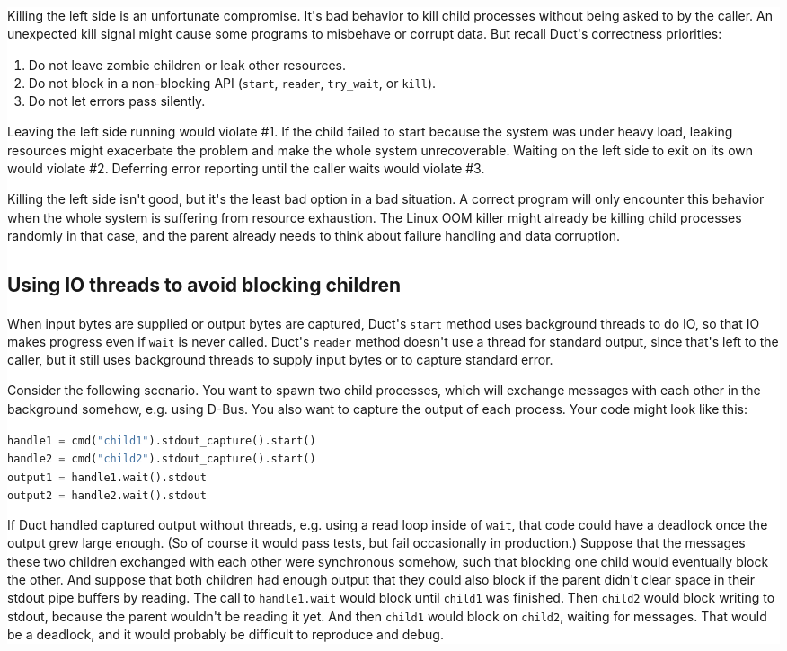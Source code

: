 Killing the left side is an unfortunate compromise. It's bad behavior to kill
child processes without being asked to by the caller. An unexpected kill signal
might cause some programs to misbehave or corrupt data. But recall Duct's
correctness priorities:

1. Do not leave zombie children or leak other resources.
2. Do not block in a non-blocking API (`start`, `reader`, `try_wait`, or
   `kill`).
3. Do not let errors pass silently.

Leaving the left side running would violate #1. If the child failed to start
because the system was under heavy load, leaking resources might exacerbate the
problem and make the whole system unrecoverable. Waiting on the left side to
exit on its own would violate #2. Deferring error reporting until the caller
waits would violate #3.

Killing the left side isn't good, but it's the least bad option in a bad
situation. A correct program will only encounter this behavior when the whole
system is suffering from resource exhaustion. The Linux OOM killer might
already be killing child processes randomly in that case, and the parent
already needs to think about failure handling and data corruption.

## Using IO threads to avoid blocking children

When input bytes are supplied or output bytes are captured, Duct's `start`
method uses background threads to do IO, so that IO makes progress even if
`wait` is never called. Duct's `reader` method doesn't use a thread for
standard output, since that's left to the caller, but it still uses background
threads to supply input bytes or to capture standard error.

Consider the following scenario. You want to spawn two child processes, which
will exchange messages with each other in the background somehow, e.g. using
D-Bus. You also want to capture the output of each process. Your code might
look like this:

```python
handle1 = cmd("child1").stdout_capture().start()
handle2 = cmd("child2").stdout_capture().start()
output1 = handle1.wait().stdout
output2 = handle2.wait().stdout
```

If Duct handled captured output without threads, e.g. using a read loop inside
of `wait`, that code could have a deadlock once the output grew large enough.
(So of course it would pass tests, but fail occasionally in production.)
Suppose that the messages these two children exchanged with each other were
synchronous somehow, such that blocking one child would eventually block the
other. And suppose that both children had enough output that they could also
block if the parent didn't clear space in their stdout pipe buffers by reading.
The call to `handle1.wait` would block until `child1` was finished. Then
`child2` would block writing to stdout, because the parent wouldn't be reading
it yet. And then `child1` would block on `child2`, waiting for messages. That
would be a deadlock, and it would probably be difficult to reproduce and debug.
